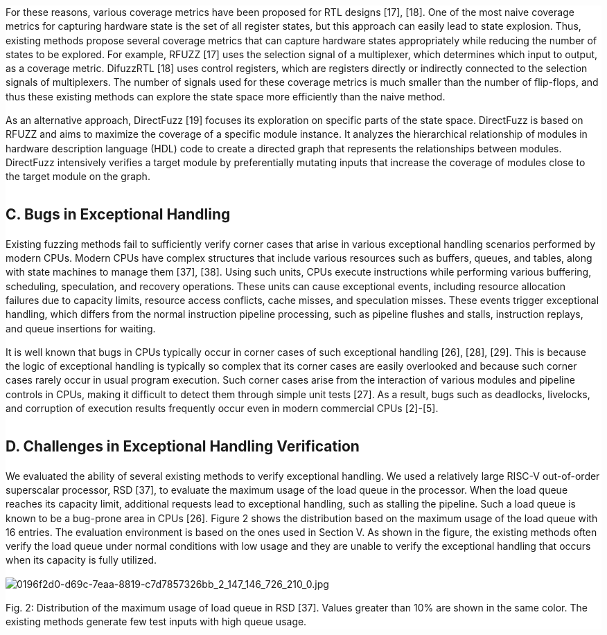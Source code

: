 For these reasons, various coverage metrics have been proposed for RTL designs [17], [18]. One of the most naive coverage metrics for capturing hardware state is the set of all register states, but this approach can easily lead to state explosion. Thus, existing methods propose several coverage metrics that can capture hardware states appropriately while reducing the number of states to be explored. For example, RFUZZ [17] uses the selection signal of a multiplexer, which determines which input to output, as a coverage metric. DifuzzRTL [18] uses control registers, which are registers directly or indirectly connected to the selection signals of multiplexers. The number of signals used for these coverage metrics is much smaller than the number of flip-flops, and thus these existing methods can explore the state space more efficiently than the naive method.

As an alternative approach, DirectFuzz [19] focuses its exploration on specific parts of the state space. DirectFuzz is based on RFUZZ and aims to maximize the coverage of a specific module instance. It analyzes the hierarchical relationship of modules in hardware description language (HDL) code to create a directed graph that represents the relationships between modules. DirectFuzz intensively verifies a target module by preferentially mutating inputs that increase the coverage of modules close to the target module on the graph.

## C. Bugs in Exceptional Handling

Existing fuzzing methods fail to sufficiently verify corner cases that arise in various exceptional handling scenarios performed by modern CPUs. Modern CPUs have complex structures that include various resources such as buffers, queues, and tables, along with state machines to manage them [37], [38]. Using such units, CPUs execute instructions while performing various buffering, scheduling, speculation, and recovery operations. These units can cause exceptional events, including resource allocation failures due to capacity limits, resource access conflicts, cache misses, and speculation misses. These events trigger exceptional handling, which differs from the normal instruction pipeline processing, such as pipeline flushes and stalls, instruction replays, and queue insertions for waiting.

It is well known that bugs in CPUs typically occur in corner cases of such exceptional handling [26], [28], [29]. This is because the logic of exceptional handling is typically so complex that its corner cases are easily overlooked and because such corner cases rarely occur in usual program execution. Such corner cases arise from the interaction of various modules and pipeline controls in CPUs, making it difficult to detect them through simple unit tests [27]. As a result, bugs such as deadlocks, livelocks, and corruption of execution results frequently occur even in modern commercial CPUs [2]-[5].

## D. Challenges in Exceptional Handling Verification

We evaluated the ability of several existing methods to verify exceptional handling. We used a relatively large RISC-V out-of-order superscalar processor, RSD [37], to evaluate the maximum usage of the load queue in the processor. When the load queue reaches its capacity limit, additional requests lead to exceptional handling, such as stalling the pipeline. Such a load queue is known to be a bug-prone area in CPUs [26]. Figure 2 shows the distribution based on the maximum usage of the load queue with 16 entries. The evaluation environment is based on the ones used in Section V. As shown in the figure, the existing methods often verify the load queue under normal conditions with low usage and they are unable to verify the exceptional handling that occurs when its capacity is fully utilized.

![0196f2d0-d69c-7eaa-8819-c7d7857326bb_2_147_146_726_210_0.jpg](images/0196f2d0-d69c-7eaa-8819-c7d7857326bb_2_147_146_726_210_0.jpg)

Fig. 2: Distribution of the maximum usage of load queue in RSD [37]. Values greater than ${10}\%$ are shown in the same color. The existing methods generate few test inputs with high queue usage.
